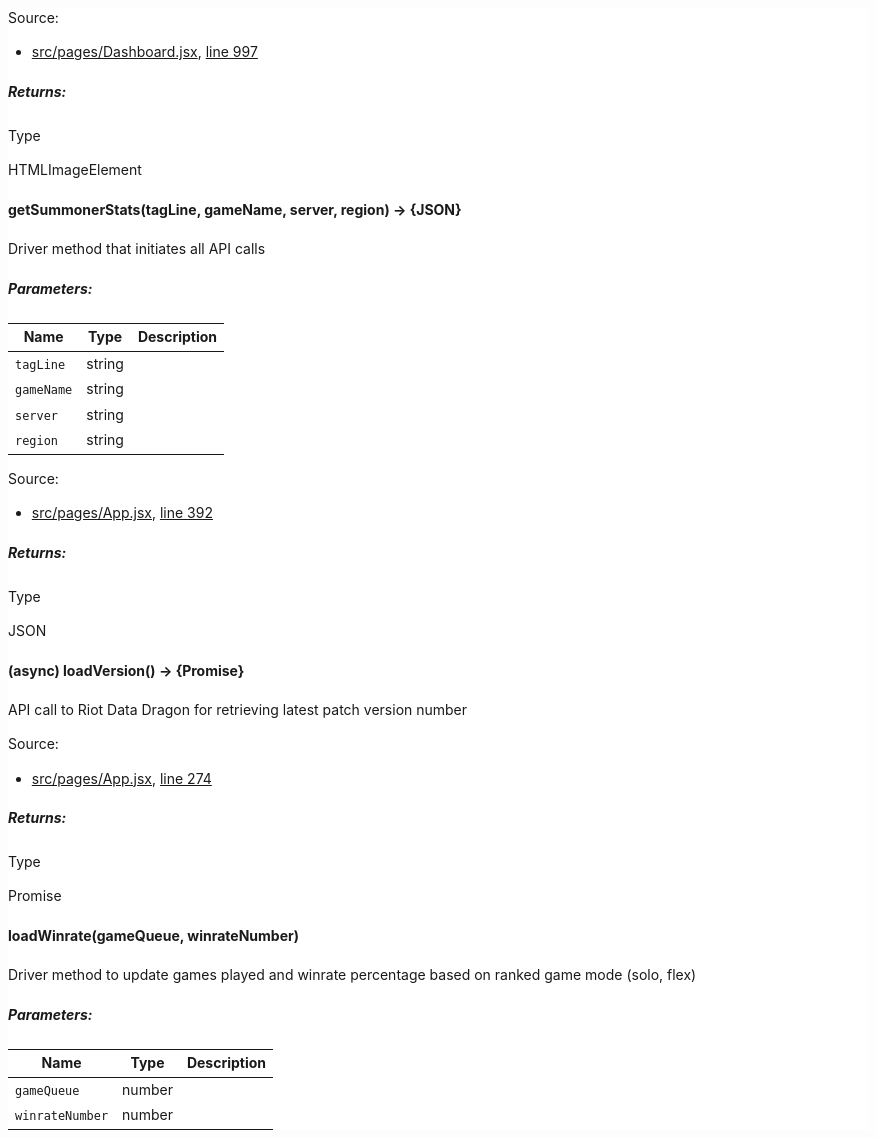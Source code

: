 Source:

*   [src/pages/Dashboard.jsx], [line 997]

##### Returns:

Type

HTMLImageElement

#### getSummonerStats(tagLine, gameName, server, region) → {JSON}

Driver method that initiates all API calls

##### Parameters:

| Name | Type | Description |
| --- | --- | --- |
| `tagLine` | string |     |
| `gameName` | string |     |
| `server` | string |     |
| `region` | string |     |

Source:

*   [src/pages/App.jsx], [line 392]

##### Returns:

Type

JSON

#### (async) loadVersion() → {Promise}

API call to Riot Data Dragon for retrieving latest patch version number

Source:

*   [src/pages/App.jsx], [line 274]

##### Returns:

Type

Promise

#### loadWinrate(gameQueue, winrateNumber)

Driver method to update games played and winrate percentage based on ranked game mode (solo, flex)

##### Parameters:

| Name | Type | Description |
| --- | --- | --- |
| `gameQueue` | number |     |
| `winrateNumber` | number |     |


[server/controller/apiService.js]: server_controller_apiService.js.html
[line 103]: server_controller_apiService.js.html#line103
[server/controller/apiService.js]: server_controller_apiService.js.html
[line 37]: server_controller_apiService.js.html#line37
[server/controller/apiService.js]: server_controller_apiService.js.html
[line 66]: server_controller_apiService.js.html#line66
[server/controller/apiService.js]: server_controller_apiService.js.html
[line 133]: server_controller_apiService.js.html#line133
[server/controller/apiService.js]: server_controller_apiService.js.html
[line 8]: server_controller_apiService.js.html#line8
[src/pages/Dashboard.jsx]: src_pages_Dashboard.jsx.html
[line 1199]: src_pages_Dashboard.jsx.html#line1199
[src/pages/App.jsx]: src_pages_App.jsx.html
[line 776]: src_pages_App.jsx.html#line776
[src/pages/App.jsx]: src_pages_App.jsx.html
[line 823]: src_pages_App.jsx.html#line823
[src/pages/App.jsx]: src_pages_App.jsx.html
[line 301]: src_pages_App.jsx.html#line301
[src/pages/App.jsx]: src_pages_App.jsx.html
[line 552]: src_pages_App.jsx.html#line552
[src/pages/App.jsx]: src_pages_App.jsx.html
[line 317]: src_pages_App.jsx.html#line317
[src/pages/Dashboard.jsx]: src_pages_Dashboard.jsx.html
[line 1095]: src_pages_Dashboard.jsx.html#line1095
[src/pages/App.jsx]: src_pages_App.jsx.html
[line 494]: src_pages_App.jsx.html#line494
[src/pages/App.jsx]: src_pages_App.jsx.html
[line 589]: src_pages_App.jsx.html#line589
[src/pages/Dashboard.jsx]: src_pages_Dashboard.jsx.html
[line 1170]: src_pages_Dashboard.jsx.html#line1170
[src/pages/App.jsx]: src_pages_App.jsx.html
[line 457]: src_pages_App.jsx.html#line457
[src/pages/App.jsx]: src_pages_App.jsx.html
[line 791]: src_pages_App.jsx.html#line791
[src/pages/Dashboard.jsx]: src_pages_Dashboard.jsx.html
[line 1052]: src_pages_Dashboard.jsx.html#line1052
[src/pages/App.jsx]: src_pages_App.jsx.html
[line 471]: src_pages_App.jsx.html#line471
[src/pages/Dashboard.jsx]: src_pages_Dashboard.jsx.html
[line 1140]: src_pages_Dashboard.jsx.html#line1140
[src/pages/Dashboard.jsx]: src_pages_Dashboard.jsx.html
[line 1032]: src_pages_Dashboard.jsx.html#line1032
[src/pages/Dashboard.jsx]: src_pages_Dashboard.jsx.html
[line 963]: src_pages_Dashboard.jsx.html#line963
[src/pages/Dashboard.jsx]: src_pages_Dashboard.jsx.html
[line 997]: src_pages_Dashboard.jsx.html#line997
[src/pages/App.jsx]: src_pages_App.jsx.html
[line 392]: src_pages_App.jsx.html#line392
[src/pages/App.jsx]: src_pages_App.jsx.html
[line 274]: src_pages_App.jsx.html#line274
[src/pages/Dashboard.jsx]: src_pages_Dashboard.jsx.html
[line 1223]: src_pages_Dashboard.jsx.html#line1223
[src/pages/App.jsx]: src_pages_App.jsx.html
[line 429]: src_pages_App.jsx.html#line429
[src/pages/Dashboard.jsx]: src_pages_Dashboard.jsx.html
[line 487]: src_pages_Dashboard.jsx.html#line487
[src/pages/Dashboard.jsx]: src_pages_Dashboard.jsx.html
[line 714]: src_pages_Dashboard.jsx.html#line714
[src/pages/Dashboard.jsx]: src_pages_Dashboard.jsx.html
[line 757]: src_pages_Dashboard.jsx.html#line757
[src/pages/Dashboard.jsx]: src_pages_Dashboard.jsx.html
[line 815]: src_pages_Dashboard.jsx.html#line815
[src/pages/Dashboard.jsx]: src_pages_Dashboard.jsx.html
[line 882]: src_pages_Dashboard.jsx.html#line882
[src/pages/Dashboard.jsx]: src_pages_Dashboard.jsx.html
[line 850]: src_pages_Dashboard.jsx.html#line850
[src/pages/Dashboard.jsx]: src_pages_Dashboard.jsx.html
[line 687]: src_pages_Dashboard.jsx.html#line687
[src/pages/Dashboard.jsx]: src_pages_Dashboard.jsx.html
[line 662]: src_pages_Dashboard.jsx.html#line662
[src/pages/App.jsx]: src_pages_App.jsx.html
[line 648]: src_pages_App.jsx.html#line648
[src/pages/Dashboard.jsx]: src_pages_Dashboard.jsx.html
[line 1244]: src_pages_Dashboard.jsx.html#line1244
[Home]: index.html
[apiGETDatabaseCall]: global.html#apiGETDatabaseCall
[apiImageCall]: global.html#apiImageCall
[apiPOSTDatabaseCall]: global.html#apiPOSTDatabaseCall
[apiPUTDatabaseCall]: global.html#apiPUTDatabaseCall
[apiProxyCall]: global.html#apiProxyCall
[checkIfOwnPlayer]: global.html#checkIfOwnPlayer
[findMoreMatches]: global.html#findMoreMatches
[formatDateSQL]: global.html#formatDateSQL
[getAllChampions]: global.html#getAllChampions
[getChampionWinrate]: global.html#getChampionWinrate
[getInput]: global.html#getInput
[getItemAssets]: global.html#getItemAssets
[getMasteryInfo]: global.html#getMasteryInfo
[getMatchList]: global.html#getMatchList
[getOtherPlayerAssets]: global.html#getOtherPlayerAssets
[getPUUID]: global.html#getPUUID
[getRankedInfo]: global.html#getRankedInfo
[getRuneImage]: global.html#getRuneImage
[getSummonerInfo]: global.html#getSummonerInfo
[getSummonerItemImage]: global.html#getSummonerItemImage
[getSummonerRuneAssets]: global.html#getSummonerRuneAssets
[getSummonerSpellAssets]: global.html#getSummonerSpellAssets
[getSummonerSpellImage]: global.html#getSummonerSpellImage
[getSummonerStats]: global.html#getSummonerStats
[loadVersion]: global.html#loadVersion
[loadWinrate]: global.html#loadWinrate
[makeApiCall]: global.html#makeApiCall
[makeChampionWinrate]: global.html#makeChampionWinrate
[makeMainRoleBadge]: global.html#makeMainRoleBadge
[makeMillionBadge]: global.html#makeMillionBadge
[makeMostPlayedBadge]: global.html#makeMostPlayedBadge
[makeProfileIcon]: global.html#makeProfileIcon
[makeStreakBadge]: global.html#makeStreakBadge
[makeSummonerBadges]: global.html#makeSummonerBadges
[makeSummonerProfile]: global.html#makeSummonerProfile
[matchInfoListDriver]: global.html#matchInfoListDriver
[updateProgressBar]: global.html#updateProgressBar
[JSDoc 4.0.3]: https://github.com/jsdoc/jsdoc
